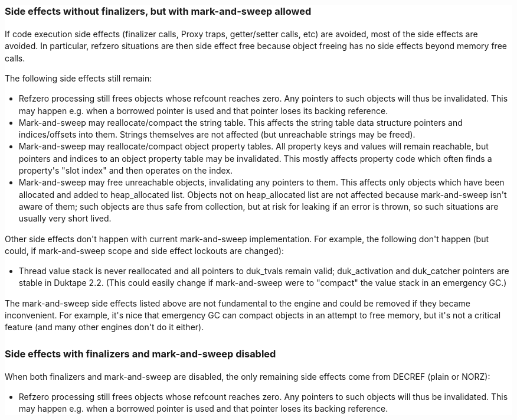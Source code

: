 ### Side effects without finalizers, but with mark-and-sweep allowed

If code execution side effects (finalizer calls, Proxy traps,
getter/setter calls, etc) are avoided, most of the side effects are
avoided. In particular, refzero situations are then side effect free
because object freeing has no side effects beyond memory free calls.

The following side effects still remain:

-   Refzero processing still frees objects whose refcount reaches zero.
    Any pointers to such objects will thus be invalidated. This may
    happen e.g. when a borrowed pointer is used and that pointer loses
    its backing reference.
-   Mark-and-sweep may reallocate/compact the string table. This affects
    the string table data structure pointers and indices/offsets into
    them. Strings themselves are not affected (but unreachable strings
    may be freed).
-   Mark-and-sweep may reallocate/compact object property tables. All
    property keys and values will remain reachable, but pointers and
    indices to an object property table may be invalidated. This mostly
    affects property code which often finds a property\'s \"slot index\"
    and then operates on the index.
-   Mark-and-sweep may free unreachable objects, invalidating any
    pointers to them. This affects only objects which have been
    allocated and added to heap_allocated list. Objects not on
    heap_allocated list are not affected because mark-and-sweep isn\'t
    aware of them; such objects are thus safe from collection, but at
    risk for leaking if an error is thrown, so such situations are
    usually very short lived.

Other side effects don\'t happen with current mark-and-sweep
implementation. For example, the following don\'t happen (but could, if
mark-and-sweep scope and side effect lockouts are changed):

-   Thread value stack is never reallocated and all pointers to
    duk_tvals remain valid; duk_activation and duk_catcher pointers are
    stable in Duktape 2.2. (This could easily change if mark-and-sweep
    were to \"compact\" the value stack in an emergency GC.)

The mark-and-sweep side effects listed above are not fundamental to the
engine and could be removed if they became inconvenient. For example,
it\'s nice that emergency GC can compact objects in an attempt to free
memory, but it\'s not a critical feature (and many other engines don\'t
do it either).

### Side effects with finalizers and mark-and-sweep disabled

When both finalizers and mark-and-sweep are disabled, the only remaining
side effects come from DECREF (plain or NORZ):

-   Refzero processing still frees objects whose refcount reaches zero.
    Any pointers to such objects will thus be invalidated. This may
    happen e.g. when a borrowed pointer is used and that pointer loses
    its backing reference.
